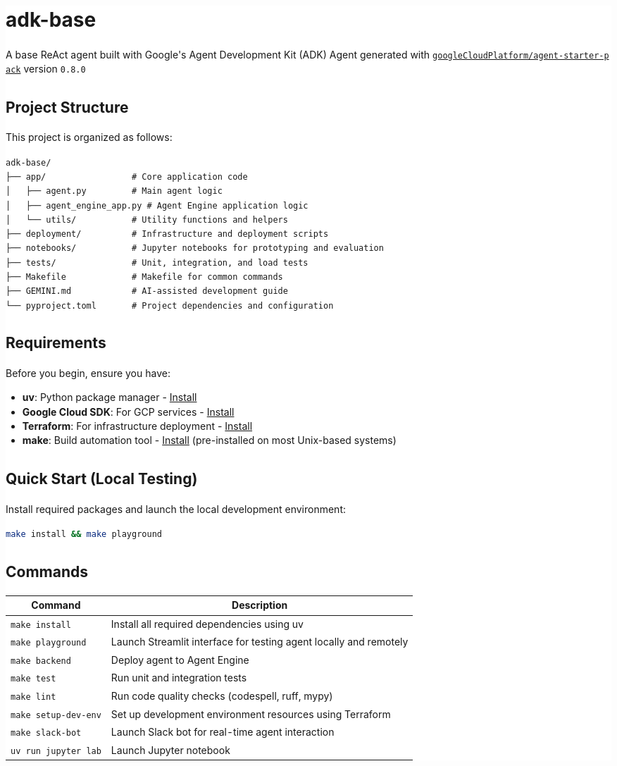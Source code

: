 # adk-base

A base ReAct agent built with Google's Agent Development Kit (ADK)
Agent generated with [`googleCloudPlatform/agent-starter-pack`](https://github.com/GoogleCloudPlatform/agent-starter-pack) version `0.8.0`

## Project Structure

This project is organized as follows:

```
adk-base/
├── app/                 # Core application code
│   ├── agent.py         # Main agent logic
│   ├── agent_engine_app.py # Agent Engine application logic
│   └── utils/           # Utility functions and helpers
├── deployment/          # Infrastructure and deployment scripts
├── notebooks/           # Jupyter notebooks for prototyping and evaluation
├── tests/               # Unit, integration, and load tests
├── Makefile             # Makefile for common commands
├── GEMINI.md            # AI-assisted development guide
└── pyproject.toml       # Project dependencies and configuration
```

## Requirements

Before you begin, ensure you have:
- **uv**: Python package manager - [Install](https://docs.astral.sh/uv/getting-started/installation/)
- **Google Cloud SDK**: For GCP services - [Install](https://cloud.google.com/sdk/docs/install)
- **Terraform**: For infrastructure deployment - [Install](https://developer.hashicorp.com/terraform/downloads)
- **make**: Build automation tool - [Install](https://www.gnu.org/software/make/) (pre-installed on most Unix-based systems)


## Quick Start (Local Testing)

Install required packages and launch the local development environment:

```bash
make install && make playground
```

## Commands

| Command              | Description                                                                                 |
| -------------------- | ------------------------------------------------------------------------------------------- |
| `make install`       | Install all required dependencies using uv                                                  |
| `make playground`    | Launch Streamlit interface for testing agent locally and remotely |
| `make backend`       | Deploy agent to Agent Engine |
| `make test`          | Run unit and integration tests                                                              |
| `make lint`          | Run code quality checks (codespell, ruff, mypy)                                             |
| `make setup-dev-env` | Set up development environment resources using Terraform                         |
| `make slack-bot`     | Launch Slack bot for real-time agent interaction                                           |
| `uv run jupyter lab` | Launch Jupyter notebook                                                                     |
